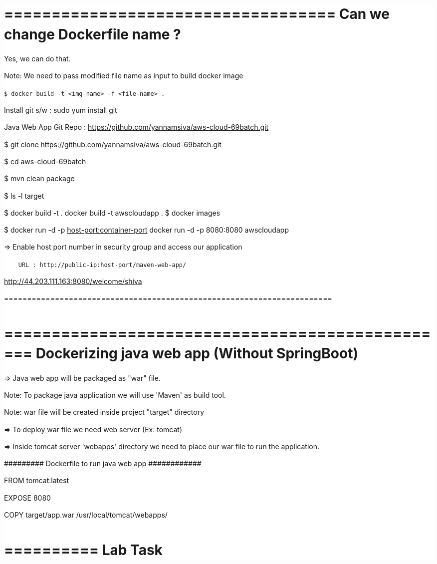 ===================================
Can we change Dockerfile name ?
==================================

Yes, we can do that.

Note: We need to pass modified file name as input to build docker image

	$ docker build -t <img-name> -f <file-name> .

Install git s/w :  sudo yum install git

Java Web App Git Repo : https://github.com/yannamsiva/aws-cloud-69batch.git

$ git clone https://github.com/yannamsiva/aws-cloud-69batch.git

$ cd aws-cloud-69batch

$ mvn clean package

$ ls -l target

$ docker build -t <img-name> .
 docker build -t awscloudapp .
$ docker images

$ docker run -d -p <host-port:container-port> <img-name>
 docker run -d -p 8080:8080 awscloudapp

=> Enable host port number in security group and access our application

		URL : http://public-ip:host-port/maven-web-app/
http://44.203.111.163:8080/welcome/shiva

=======================================================================

================================================
Dockerizing java web app (Without SpringBoot)
================================================

=> Java web app will be packaged as "war" file.

Note: To package java application we will use 'Maven' as build tool.

Note: war file will be created inside project "target" directory

=> To deploy war file we need web server (Ex: tomcat)

=> Inside tomcat server 'webapps' directory we need to place our war file to run the application.

######### Dockerfile to run java web app ############

FROM tomcat:latest

EXPOSE 8080

COPY target/app.war /usr/local/tomcat/webapps/

==========
Lab Task
==========

